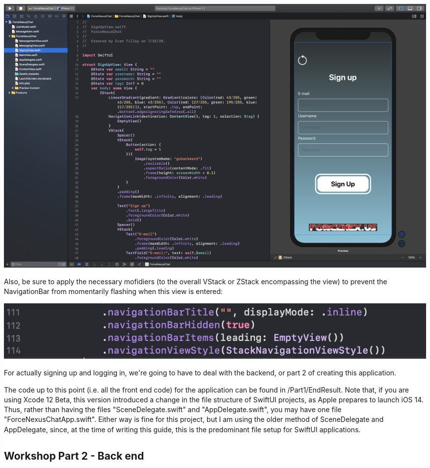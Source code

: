![alt text](thirteenthpic.png)

Also, be sure to apply the necessary mofidiers (to the overall VStack or ZStack encompassing the view) to prevent the NavigationBar from momentarily flashing when this view is entered:

![alt text](fourteenthpic.png)

For actually signing up and logging in, we're going to have to deal with the backend, or part 2 of creating this application.

The code up to this point (i.e. all the front end code) for the application can be found in /Part1/EndResult. Note that, if you are using Xcode 12 Beta, this version introduced a change in the file structure of SwiftUI projects, as Apple prepares to launch iOS 14. Thus, rather than having the files "SceneDelegate.swift" and "AppDelegate.swift", you may have one file "ForceNexusChatApp.swift". Either way is fine for this project, but I am using the older method of SceneDelegate and AppDelegate, since, at the time of writing this guide, this is the predominant file setup for SwiftUI applications.



## Workshop Part 2 - Back end

